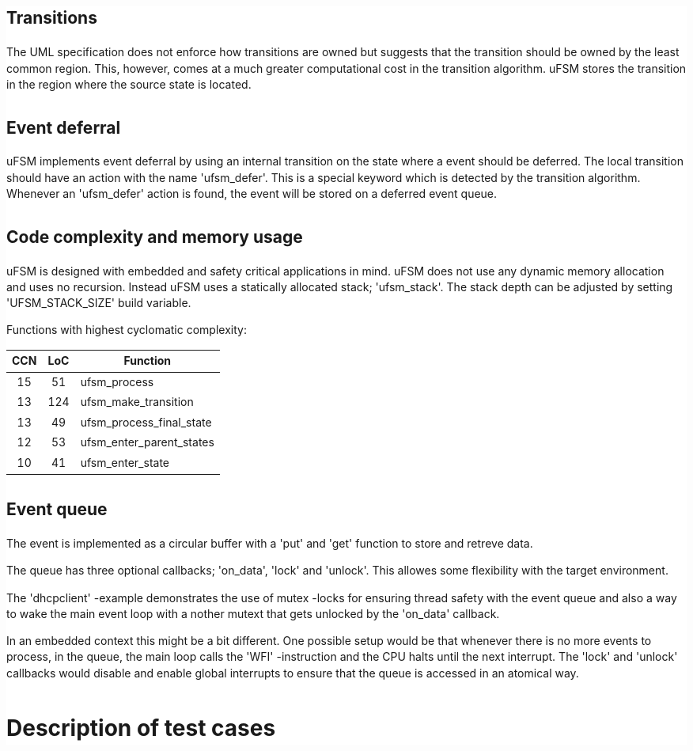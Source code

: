## Transitions
The UML specification does not enforce how transitions are owned but suggests 
that the transition should be owned by the least common region. 
This, however, comes at a much greater computational cost in the transition algorithm. 
uFSM stores the transition in the region where the source state is located.

## Event deferral
uFSM implements event deferral by using an internal transition on the state where
a event should be deferred. The local transition should have an action with
the name 'ufsm_defer'. This is a special keyword which is detected by
the transition algorithm. Whenever an 'ufsm_defer' action is found,
the event will be stored on a deferred event queue.

## Code complexity and memory usage
uFSM is designed with embedded and safety critical applications in mind. 
uFSM does not use any dynamic memory allocation and uses no recursion.
Instead uFSM uses a statically allocated stack; 'ufsm_stack'. The stack depth
can be adjusted by setting 'UFSM_STACK_SIZE' build variable.

Functions with highest cyclomatic complexity:

| CCN | LoC   | Function                   |
|:---:|:-----:| ---------------------------|
| 15  | 51    | ufsm_process               |
| 13  | 124   | ufsm_make_transition       |
| 13  | 49    | ufsm_process_final_state   |
| 12  | 53    | ufsm_enter_parent_states   |
| 10  | 41    | ufsm_enter_state           |

## Event queue
The event is implemented as a circular buffer with a 'put' and 'get' function to
store and retreve data. 

The queue has three optional callbacks; 'on_data', 'lock' and 'unlock'. This 
allowes some flexibility with the target environment.

The 'dhcpclient' -example demonstrates the use of mutex -locks for ensuring
thread safety with the event queue and also a way to wake the main event loop
with a nother mutext that gets unlocked by the 'on_data' callback.

In an embedded context this might be a bit different. One possible setup would 
be that whenever there is no more events to process, in the queue, the main loop
calls the 'WFI' -instruction and the CPU halts until the next interrupt.
The 'lock' and 'unlock' callbacks would disable and enable global interrupts
to ensure that the queue is accessed in an atomical way.

# Description of test cases
